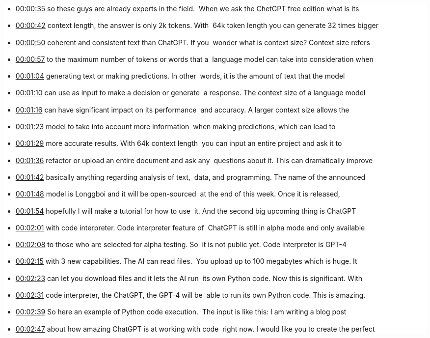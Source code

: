 - [00:00:35](https://www.youtube.com/watch?v=v6TBtyO5Sxg&t=35) so these guys are already experts in the field.&nbsp; When we ask the ChetGPT free edition what is its&nbsp;&nbsp;

- [00:00:42](https://www.youtube.com/watch?v=v6TBtyO5Sxg&t=42) context length, the answer is only 2k tokens. With&nbsp; 64k token length you can generate 32 times bigger&nbsp;&nbsp;

- [00:00:50](https://www.youtube.com/watch?v=v6TBtyO5Sxg&t=50) coherent and consistent text than ChatGPT. If you&nbsp; wonder what is context size? Context size refers&nbsp;&nbsp;

- [00:00:57](https://www.youtube.com/watch?v=v6TBtyO5Sxg&t=57) to the maximum number of tokens or words that a&nbsp; language model can take into consideration when&nbsp;&nbsp;

- [00:01:04](https://www.youtube.com/watch?v=v6TBtyO5Sxg&t=64) generating text or making predictions. In other&nbsp; words, it is the amount of text that the model&nbsp;&nbsp;

- [00:01:10](https://www.youtube.com/watch?v=v6TBtyO5Sxg&t=70) can use as input to make a decision or generate&nbsp; a response. The context size of a language model&nbsp;&nbsp;

- [00:01:16](https://www.youtube.com/watch?v=v6TBtyO5Sxg&t=76) can have significant impact on its performance&nbsp; and accuracy. A larger context size allows the&nbsp;&nbsp;

- [00:01:23](https://www.youtube.com/watch?v=v6TBtyO5Sxg&t=83) model to take into account more information&nbsp; when making predictions, which can lead to&nbsp;&nbsp;

- [00:01:29](https://www.youtube.com/watch?v=v6TBtyO5Sxg&t=89) more accurate results. With 64k context length&nbsp; you can input an entire project and ask it to&nbsp;&nbsp;

- [00:01:36](https://www.youtube.com/watch?v=v6TBtyO5Sxg&t=96) refactor or upload an entire document and ask any&nbsp; questions about it. This can dramatically improve&nbsp;&nbsp;

- [00:01:42](https://www.youtube.com/watch?v=v6TBtyO5Sxg&t=102) basically anything regarding analysis of text,&nbsp; data, and programming. The name of the announced&nbsp;&nbsp;

- [00:01:48](https://www.youtube.com/watch?v=v6TBtyO5Sxg&t=108) model is Longgboi and it will be open-sourced&nbsp; at the end of this week. Once it is released,&nbsp;&nbsp;

- [00:01:54](https://www.youtube.com/watch?v=v6TBtyO5Sxg&t=114) hopefully I will make a tutorial for how to use&nbsp; it. And the second big upcoming thing is ChatGPT&nbsp;&nbsp;

- [00:02:01](https://www.youtube.com/watch?v=v6TBtyO5Sxg&t=121) with code interpreter. Code interpreter feature of&nbsp; ChatGPT is still in alpha mode and only available&nbsp;&nbsp;

- [00:02:08](https://www.youtube.com/watch?v=v6TBtyO5Sxg&t=128) to those who are selected for alpha testing. So&nbsp; it is not public yet. Code interpreter is GPT-4&nbsp;&nbsp;

- [00:02:15](https://www.youtube.com/watch?v=v6TBtyO5Sxg&t=135) with 3 new capabilities. The AI can read files.&nbsp; You upload up to 100 megabytes which is huge. It&nbsp;&nbsp;

- [00:02:23](https://www.youtube.com/watch?v=v6TBtyO5Sxg&t=143) can let you download files and it lets the AI run&nbsp; its own Python code. Now this is significant. With&nbsp;&nbsp;

- [00:02:31](https://www.youtube.com/watch?v=v6TBtyO5Sxg&t=151) code interpreter, the ChatGPT, the GPT-4 will be&nbsp; able to run its own Python code. This is amazing.&nbsp;&nbsp;

- [00:02:39](https://www.youtube.com/watch?v=v6TBtyO5Sxg&t=159) So here an example of Python code execution.&nbsp; The input is like this: I am writing a blog post&nbsp;&nbsp;

- [00:02:47](https://www.youtube.com/watch?v=v6TBtyO5Sxg&t=167) about how amazing ChatGPT is at working with code&nbsp; right now. I would like you to create the perfect&nbsp;&nbsp;
